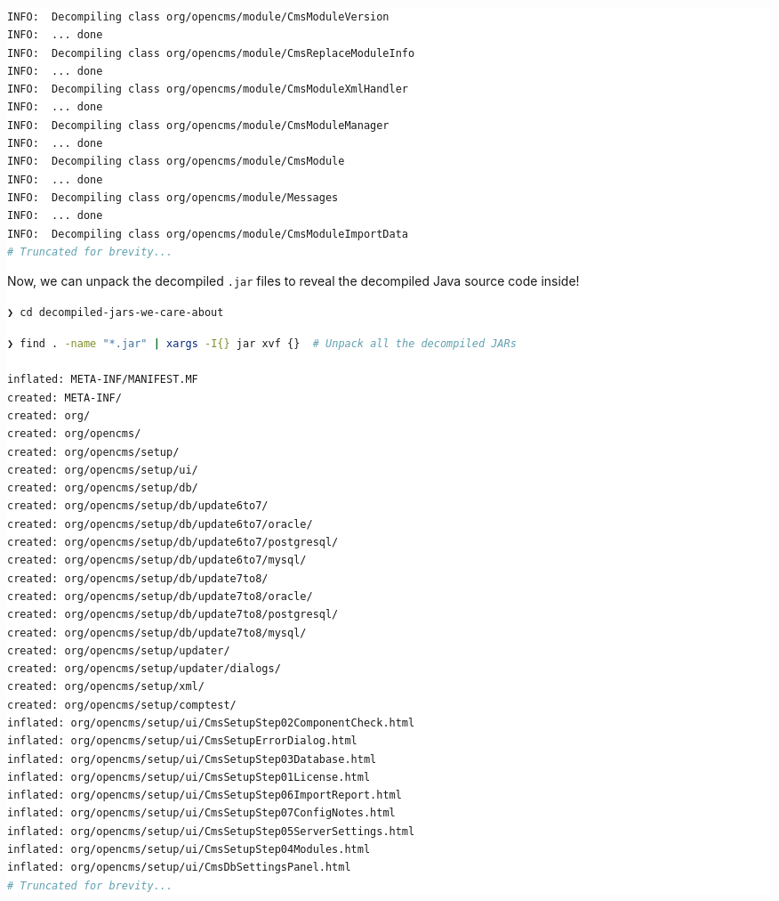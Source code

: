 ```bash
INFO:  Decompiling class org/opencms/module/CmsModuleVersion
INFO:  ... done
INFO:  Decompiling class org/opencms/module/CmsReplaceModuleInfo
INFO:  ... done
INFO:  Decompiling class org/opencms/module/CmsModuleXmlHandler
INFO:  ... done
INFO:  Decompiling class org/opencms/module/CmsModuleManager
INFO:  ... done
INFO:  Decompiling class org/opencms/module/CmsModule
INFO:  ... done
INFO:  Decompiling class org/opencms/module/Messages
INFO:  ... done
INFO:  Decompiling class org/opencms/module/CmsModuleImportData
# Truncated for brevity...
```

Now, we can unpack the decompiled `.jar` files to reveal the decompiled Java source code inside!

```bash
❯ cd decompiled-jars-we-care-about
```

```bash
❯ find . -name "*.jar" | xargs -I{} jar xvf {}  # Unpack all the decompiled JARs

inflated: META-INF/MANIFEST.MF
created: META-INF/
created: org/
created: org/opencms/
created: org/opencms/setup/
created: org/opencms/setup/ui/
created: org/opencms/setup/db/
created: org/opencms/setup/db/update6to7/
created: org/opencms/setup/db/update6to7/oracle/
created: org/opencms/setup/db/update6to7/postgresql/
created: org/opencms/setup/db/update6to7/mysql/
created: org/opencms/setup/db/update7to8/
created: org/opencms/setup/db/update7to8/oracle/
created: org/opencms/setup/db/update7to8/postgresql/
created: org/opencms/setup/db/update7to8/mysql/
created: org/opencms/setup/updater/
created: org/opencms/setup/updater/dialogs/
created: org/opencms/setup/xml/
created: org/opencms/setup/comptest/
inflated: org/opencms/setup/ui/CmsSetupStep02ComponentCheck.html
inflated: org/opencms/setup/ui/CmsSetupErrorDialog.html
inflated: org/opencms/setup/ui/CmsSetupStep03Database.html
inflated: org/opencms/setup/ui/CmsSetupStep01License.html
inflated: org/opencms/setup/ui/CmsSetupStep06ImportReport.html
inflated: org/opencms/setup/ui/CmsSetupStep07ConfigNotes.html
inflated: org/opencms/setup/ui/CmsSetupStep05ServerSettings.html
inflated: org/opencms/setup/ui/CmsSetupStep04Modules.html
inflated: org/opencms/setup/ui/CmsDbSettingsPanel.html
# Truncated for brevity...
```
